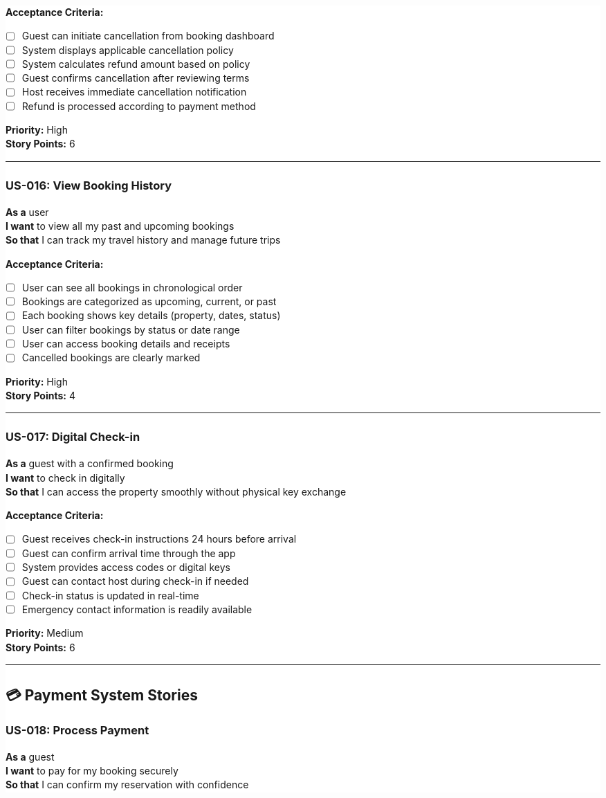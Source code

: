 **Acceptance Criteria:**
- [ ] Guest can initiate cancellation from booking dashboard
- [ ] System displays applicable cancellation policy
- [ ] System calculates refund amount based on policy
- [ ] Guest confirms cancellation after reviewing terms
- [ ] Host receives immediate cancellation notification
- [ ] Refund is processed according to payment method

**Priority:** High  
**Story Points:** 6

---

### US-016: View Booking History
**As a** user  
**I want** to view all my past and upcoming bookings  
**So that** I can track my travel history and manage future trips  

**Acceptance Criteria:**
- [ ] User can see all bookings in chronological order
- [ ] Bookings are categorized as upcoming, current, or past
- [ ] Each booking shows key details (property, dates, status)
- [ ] User can filter bookings by status or date range
- [ ] User can access booking details and receipts
- [ ] Cancelled bookings are clearly marked

**Priority:** High  
**Story Points:** 4

---

### US-017: Digital Check-in
**As a** guest with a confirmed booking  
**I want** to check in digitally  
**So that** I can access the property smoothly without physical key exchange  

**Acceptance Criteria:**
- [ ] Guest receives check-in instructions 24 hours before arrival
- [ ] Guest can confirm arrival time through the app
- [ ] System provides access codes or digital keys
- [ ] Guest can contact host during check-in if needed
- [ ] Check-in status is updated in real-time
- [ ] Emergency contact information is readily available

**Priority:** Medium  
**Story Points:** 6

---

## 💳 Payment System Stories

### US-018: Process Payment
**As a** guest  
**I want** to pay for my booking securely  
**So that** I can confirm my reservation with confidence  
